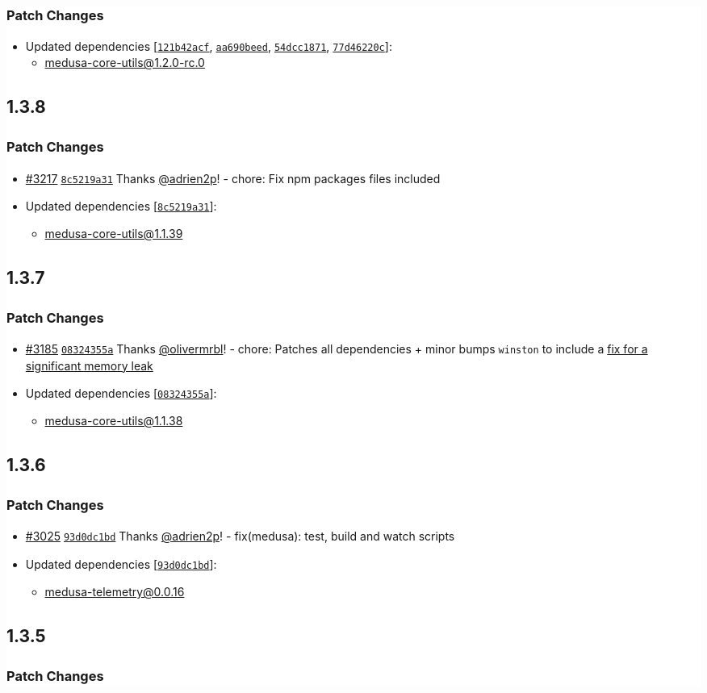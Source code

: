 ### Patch Changes

- Updated dependencies [[`121b42acf`](https://github.com/medusajs/medusa/commit/121b42acfe98c12dd593f9b1f2072ff0f3b61724), [`aa690beed`](https://github.com/medusajs/medusa/commit/aa690beed775646cbc86b445fb5dc90dcac087d5), [`54dcc1871`](https://github.com/medusajs/medusa/commit/54dcc1871c8f28bea962dbb9df6e79b038d56449), [`77d46220c`](https://github.com/medusajs/medusa/commit/77d46220c23bfe19e575cbc445874eb6c22f3c73)]:
  - medusa-core-utils@1.2.0-rc.0

## 1.3.8

### Patch Changes

- [#3217](https://github.com/medusajs/medusa/pull/3217) [`8c5219a31`](https://github.com/medusajs/medusa/commit/8c5219a31ef76ee571fbce84d7d57a63abe56eb0) Thanks [@adrien2p](https://github.com/adrien2p)! - chore: Fix npm packages files included

- Updated dependencies [[`8c5219a31`](https://github.com/medusajs/medusa/commit/8c5219a31ef76ee571fbce84d7d57a63abe56eb0)]:
  - medusa-core-utils@1.1.39

## 1.3.7

### Patch Changes

- [#3185](https://github.com/medusajs/medusa/pull/3185) [`08324355a`](https://github.com/medusajs/medusa/commit/08324355a4466b017a0bc7ab1d333ee3cd27b8c4) Thanks [@olivermrbl](https://github.com/olivermrbl)! - chore: Patches all dependencies + minor bumps `winston` to include a [fix for a significant memory leak](https://github.com/winstonjs/winston/pull/2057)

- Updated dependencies [[`08324355a`](https://github.com/medusajs/medusa/commit/08324355a4466b017a0bc7ab1d333ee3cd27b8c4)]:
  - medusa-core-utils@1.1.38

## 1.3.6

### Patch Changes

- [#3025](https://github.com/medusajs/medusa/pull/3025) [`93d0dc1bd`](https://github.com/medusajs/medusa/commit/93d0dc1bdcb54cf6e87428a7bb9b0dac196b4de2) Thanks [@adrien2p](https://github.com/adrien2p)! - fix(medusa): test, build and watch scripts

- Updated dependencies [[`93d0dc1bd`](https://github.com/medusajs/medusa/commit/93d0dc1bdcb54cf6e87428a7bb9b0dac196b4de2)]:
  - medusa-telemetry@0.0.16

## 1.3.5

### Patch Changes
